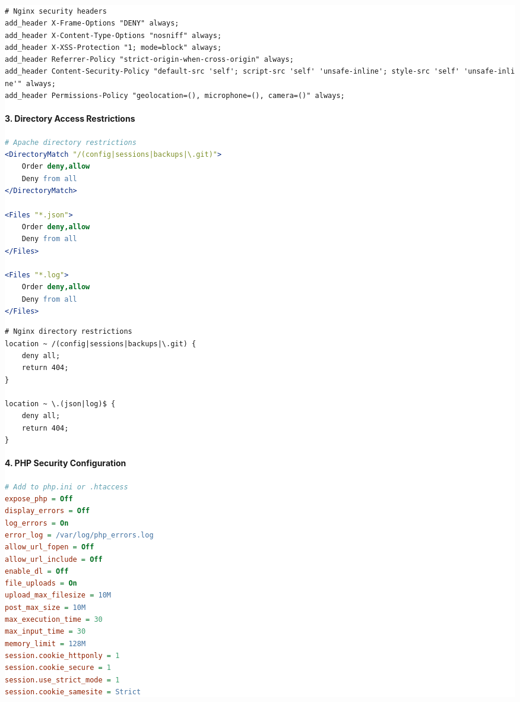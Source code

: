 ```nginx
# Nginx security headers
add_header X-Frame-Options "DENY" always;
add_header X-Content-Type-Options "nosniff" always;
add_header X-XSS-Protection "1; mode=block" always;
add_header Referrer-Policy "strict-origin-when-cross-origin" always;
add_header Content-Security-Policy "default-src 'self'; script-src 'self' 'unsafe-inline'; style-src 'self' 'unsafe-inline'" always;
add_header Permissions-Policy "geolocation=(), microphone=(), camera=()" always;
```

#### 3. Directory Access Restrictions
```apache
# Apache directory restrictions
<DirectoryMatch "/(config|sessions|backups|\.git)">
    Order deny,allow
    Deny from all
</DirectoryMatch>

<Files "*.json">
    Order deny,allow
    Deny from all
</Files>

<Files "*.log">
    Order deny,allow
    Deny from all
</Files>
```

```nginx
# Nginx directory restrictions
location ~ /(config|sessions|backups|\.git) {
    deny all;
    return 404;
}

location ~ \.(json|log)$ {
    deny all;
    return 404;
}
```

#### 4. PHP Security Configuration
```ini
# Add to php.ini or .htaccess
expose_php = Off
display_errors = Off
log_errors = On
error_log = /var/log/php_errors.log
allow_url_fopen = Off
allow_url_include = Off
enable_dl = Off
file_uploads = On
upload_max_filesize = 10M
post_max_size = 10M
max_execution_time = 30
max_input_time = 30
memory_limit = 128M
session.cookie_httponly = 1
session.cookie_secure = 1
session.use_strict_mode = 1
session.cookie_samesite = Strict
```

